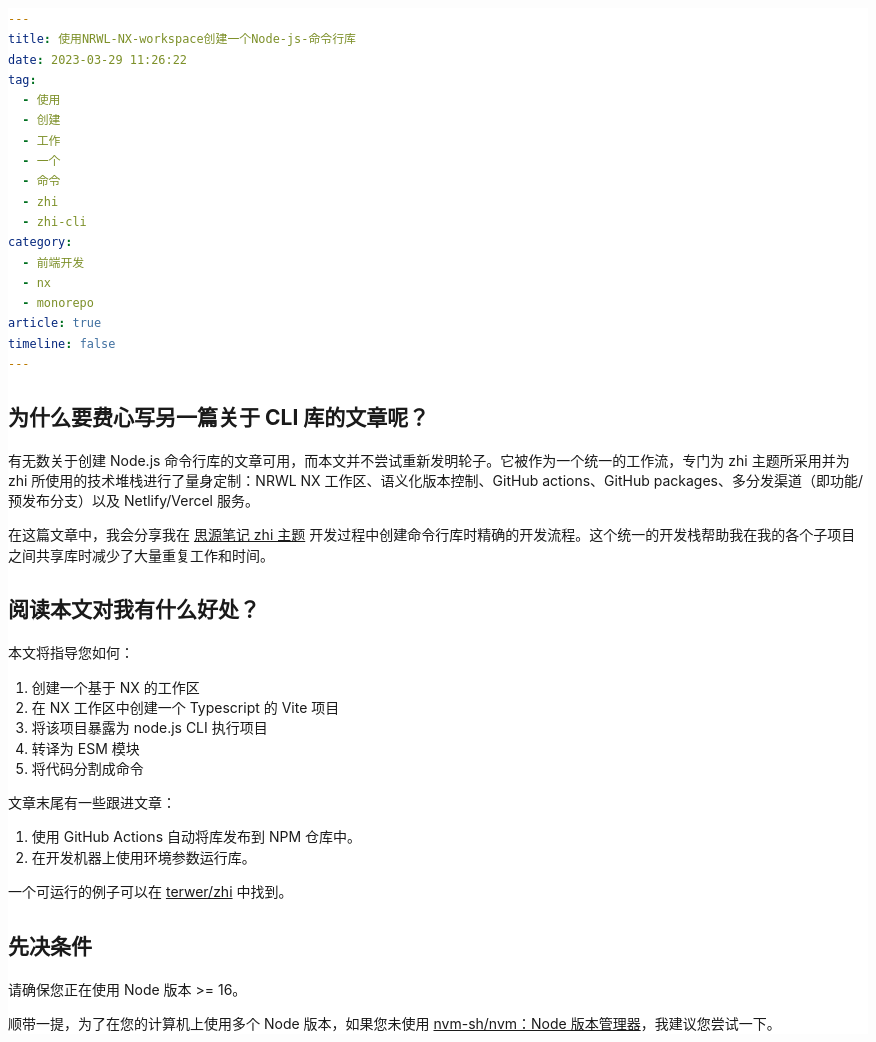 ```yaml
---
title: 使用NRWL-NX-workspace创建一个Node-js-命令行库
date: 2023-03-29 11:26:22
tag:
  - 使用
  - 创建
  - 工作
  - 一个
  - 命令
  - zhi
  - zhi-cli
category: 
  - 前端开发
  - nx
  - monorepo
article: true
timeline: false
---
```




## 为什么要费心写另一篇关于 CLI 库的文章呢？

有无数关于创建 Node.js 命令行库的文章可用，而本文并不尝试重新发明轮子。它被作为一个统一的工作流，专门为 zhi 主题所采用并为 zhi 所使用的技术堆栈进行了量身定制：NRWL NX 工作区、语义化版本控制、GitHub actions、GitHub packages、多分发渠道（即功能/预发布分支）以及 Netlify/Vercel 服务。

在这篇文章中，我会分享我在 [思源笔记 zhi 主题](https://github.com/terwer/zhi) 开发过程中创建命令行库时精确的开发流程。这个统一的开发栈帮助我在我的各个子项目之间共享库时减少了大量重复工作和时间。

## 阅读本文对我有什么好处？

本文将指导您如何：

1. 创建一个基于 NX 的工作区
2. 在 NX 工作区中创建一个 Typescript 的  Vite 项目
3. 将该项目暴露为 node.js CLI 执行项目
4. 转译为 ESM 模块
5. 将代码分割成命令

文章末尾有一些跟进文章：

1. 使用 GitHub Actions 自动将库发布到 NPM 仓库中。
2. 在开发机器上使用环境参数运行库。

一个可运行的例子可以在 [terwer/zhi](https://github.com/terwer/zhi/tree/dev/packages/zhi-cli "zhi-cli") 中找到。

## 先决条件

请确保您正在使用 Node 版本 >= 16。

顺带一提，为了在您的计算机上使用多个 Node 版本，如果您未使用 [nvm-sh/nvm：Node 版本管理器](https://github.com/nvm-sh/nvm#automatically-call-nvm-use)，我建议您尝试一下。
